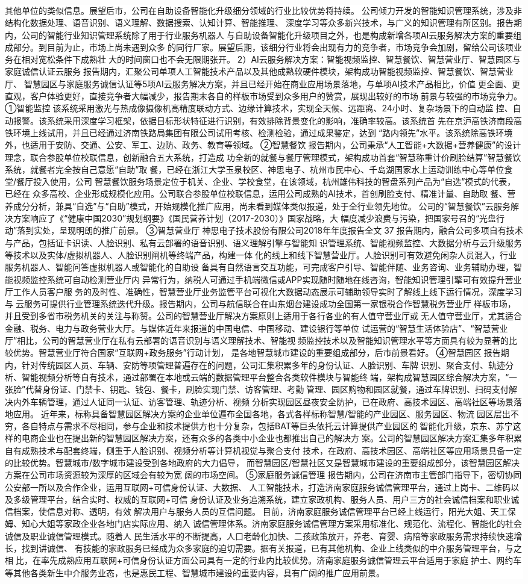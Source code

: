 其他单位的类似信息。展望后市，公司在自助设备智能化升级细分领域的行业比较优势将持续。
公司倾力开发的智能知识管理系统，涉及非结构化数据处理、语音识别、语义理解、数据搜索、认知计算、智能推理、
深度学习等众多新兴技术，与广义的知识管理有所区别。报告期内，公司的智能行业知识管理系统除了用于行业服务机器人
与自助设备智能化升级项目之外，也是构成新增各项AI云服务解决方案的重要组成部分。到目前为止，市场上尚未遇到众多
的同行厂家。展望后期，该细分行业将会出现有力的竞争者，市场竞争会加剧，留给公司该项业务在相对宽松条件下成熟壮
大的时间窗口也不会无限期张开。
2）AI云服务解决方案：智能视频监控、智慧餐饮、智慧营业厅、智慧园区与家庭诚信认证云服务
报告期内，汇聚公司单项人工智能技术产品以及其他成熟软硬件模块，架构成功智能视频监控、智慧餐饮、智慧营业厅、
智慧园区与家庭服务诚信认证等5项AI云服务解决方案，并且已经开始在商业应用场景落地，与单项AI技术产品相比，价值
更全面、更直观，客户体验更好，直接竞争者大幅减少，报告期末各自的样板市场受到众多用户的赞赏，展现出较好的市场
前景与较强的市场竞争力。
①智能监控
该系统采用激光与热成像摄像机高精度联动方式、边缘计算技术，实现全天候、远距离、24小时、复杂场景下的自动监
控、自动报警。该系统采用深度学习框架，依据目标形状特征进行识别，有效排除背景变化的影响，准确率较高。该系统首
先在京沪高铁济南段高铁环境上线试用，并且已经通过济南铁路局集团有限公司试用考核、检测检验，通过成果鉴定，达到
“路内领先”水平。该系统除高铁环境外，也适用于安防、交通、公安、军工、边防、政务、教育等领域。
②智慧餐饮
报告期内，公司秉承“人工智能+大数据+营养健康”的设计理念，联合参股单位校联信息，创新融合五大系统，打造成
功全新的就餐与餐厅管理模式，架构成功首套“智慧称重计价刷脸结算”智慧餐饮系统，就餐者完全按自己意愿“自助”取
餐，已经在浙江大学玉泉校区、神思电子、杭州市民中心、千岛湖国家水上运动训练中心等单位食堂/餐厅投入使用，公司
智慧餐饮服务场景定位于机关、企业、学校食堂，在该领域，杭州雄伟科技的智盘系列产品为“自选”模式的代表，已经在
众多高校、企业形成规模化应用。公司联合参股单位校联信息，运用公司成熟的AI技术，首创刷脸支付、精准计量、自助取
餐、营养成分分析，兼具“自选”与“自助”模式，开始规模化推广应用，尚未看到媒体类似报道，处于全行业领先地位。
公司的“智慧餐饮”云服务解决方案响应了《“健康中国2030”规划纲要》《国民营养计划（2017-2030）》国家战略，大
幅度减少浪费与污染，把国家号召的“光盘行动”落到实处，呈现明朗的推广前景。
③智慧营业厅
神思电子技术股份有限公司2018年年度报告全文
37
报告期内，融合公司多项自有技术与产品，包括证卡识读、人脸识别、私有云部署的语音识别、语义理解引擎与智能知
识管理系统、智能视频监控、大数据分析与云升级服务等技术以及实体/虚拟机器人、人脸识别闸机等终端产品，构建一体
化的线上和线下智慧营业厅。人脸识别可有效避免闲杂人员混入，行业服务机器人、智能问答虚拟机器人或智能化的自助设
备具有自然语言交互功能，可完成客户引导、智能伴随、业务咨询、业务辅助办理，智能视频监控系统可自动检测营业厅内
异常行为，纳税人可通过手机端微信或APP实现随时随地在线咨询，智能知识管理引擎可有效提升营业厅工作人员客户服
务的及时性、准确性，智慧营业厅业务监管平台可视化大数据动态展示可辅助领导实时了解线上线下运行情况，深度学习与
云服务可提供行业管理系统迭代升级。报告期内，公司与航信联合在山东烟台建设成功全国第一家银税合作智慧税务营业厅
样板市场，并且受到多省市税务机关的关注与称赞。公司的智慧营业厅解决方案原则上适用于各行各业的有人值守营业厅或
无人值守营业厅，尤其适合金融、税务、电力与政务营业大厅。与媒体近年来报道的中国电信、中国移动、建设银行等单位
试运营的“智慧生活体验店”、“智慧营业厅”相比，公司的智慧营业厅在私有云部署的语音识别与语义理解技术、智能视
频监控技术以及智能知识管理水平等方面具有较为显著的比较优势。智慧营业厅符合国家“互联网+政务服务”行动计划，
是各地智慧城市建设的重要组成部分，后市前景看好。
④智慧园区
报告期内，针对传统园区人员、车辆、安防等项管理普遍存在的问题，公司汇集积累多年的身份认证、人脸识别、车牌
识别、聚合支付、轨迹分析、智能视频分析等自有技术，通过部署在本地或云端的数据管理平台整合各类软件模块与智能终
端，架构成智慧园区综合解决方案，“一张脸”代替身份证、门禁卡、钥匙、钱包、餐卡，刷脸实现门禁、访客管理、考勤
管理、园区购物和园区就餐，通过车牌识别、扫码支付解决内外车辆管理，通过人证同一认证、访客管理、轨迹分析、视频
分析实现园区昼夜安全防护，已在政府、高技术园区、高端社区等场景落地应用。
近年来，标称具备智慧园区解决方案的企业单位遍布全国各地，各式各样标称智慧/智能的产业园区、服务园区、物流
园区层出不穷，各自特点与需求不尽相同，参与企业和技术提供方也十分复杂，包括BAT等巨头依托云计算提供产业园区的
智能化升级，京东、苏宁这样的电商企业也在提出新的智慧园区解决方案，还有众多的各类中小企业也都推出自己的解决方
案。公司的智慧园区解决方案汇集多年积累自有成熟技术与配套终端，侧重于人脸识别、视频分析等计算机视觉与聚合支付
技术，在政府、高技术园区、高端社区等应用场景具备一定的比较优势。智慧城市/数字城市建设受到各地政府的大力倡导，
而智慧园区/智慧社区又是智慧城市建设的重要组成部分，该智慧园区解决方案在公司市场资源较为深厚的区域会有较为宽
阔的市场空间。
⑤家庭服务诚信管理
报告期内，公司在济南市主管部门指导下，密切协同公安部一所以及合作企业，运用互联网+可信身份认证、大数据、
人工智能技术，打造济南家庭服务诚信管理平台，通过上岗卡、二维码以及多级管理平台，结合实时、权威的互联网+可信
身份认证及业务追溯系统，建立家政机构、服务人员、用户三方的社会诚信档案和职业诚信档案，使信息对称、透明，有效
解决用户与服务人员的互信问题。
目前，济南家庭服务诚信管理平台已经上线运行，阳光大姐、天工保姆、知心大姐等家政企业各地门店实际应用、纳入
诚信管理体系。济南家庭服务诚信管理方案采用标准化、规范化、流程化、智能化的社会诚信及职业诚信管理模式。随着人
民生活水平的不断提高，人口老龄化加快、二孩政策放开，养老、育婴、病陪等家政服务需求持续快速增长，找到讲诚信、
有技能的家政服务已经成为众多家庭的迫切需要。据有关报道，已有其他机构、企业上线类似的中介服务管理平台，与之相
比，在率先成熟应用互联网+可信身份认证方面公司具有一定的行业内比较优势。济南家庭服务诚信管理云平台适用于家庭
护士、网约车等其他各类新生中介服务业态，也是惠民工程、智慧城市建设的重要内容，具有广阔的推广应用前景。